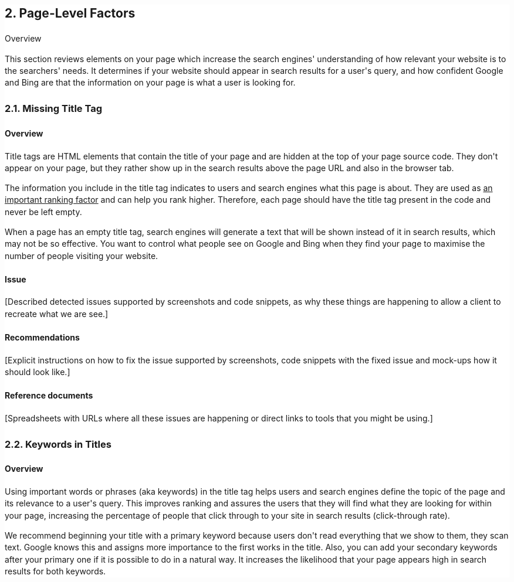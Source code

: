 ## 2. Page-Level Factors

Overview

This section reviews elements on your page which increase the search engines' understanding of how relevant your website is to the searchers' needs. It determines if your website should appear in search results for a user's query, and how confident Google and Bing are that the information on your page is what a user is looking for.

### 2.1. Missing Title Tag

#### Overview

Title tags are HTML elements that contain the title of your page and are hidden at the top of your page source code. They don't appear on your page, but they rather show up in the search results above the page URL and also in the browser tab.

The information you include in the title tag indicates to users and search engines what this page is about. They are used as [an important ranking factor](https://www.youtube.com/watch?v=4FkSZIW6d48) and can help you rank higher. Therefore, each page should have the title tag present in the code and never be left empty.

When a page has an empty title tag, search engines will generate a text that will be shown instead of it in search results, which may not be so effective. You want to control what people see on Google and Bing when they find your page to maximise the number of people visiting your website.

#### Issue

[Described detected issues supported by screenshots and code snippets, as why these things are happening to allow a client to recreate what we are see.]

#### Recommendations

[Explicit instructions on how to fix the issue supported by screenshots, code snippets with the fixed issue and mock-ups how it should look like.]

#### Reference documents

[Spreadsheets with URLs where all these issues are happening or direct links to tools that you might be using.]

### 2.2. Keywords in Titles

#### Overview

Using important words or phrases (aka keywords) in the title tag helps users and search engines define the topic of the page and its relevance to a user's query. This improves ranking and assures the users that they will find what they are looking for within your page, increasing the percentage of people that click through to your site in search results (click-through rate).

We recommend beginning your title with a primary keyword because users don't read everything that we show to them, they scan text. Google knows this and assigns more importance to the first works in the title. Also, you can add your secondary keywords after your primary one if it is possible to do in a natural way. It increases the likelihood that your page appears high in search results for both keywords.
